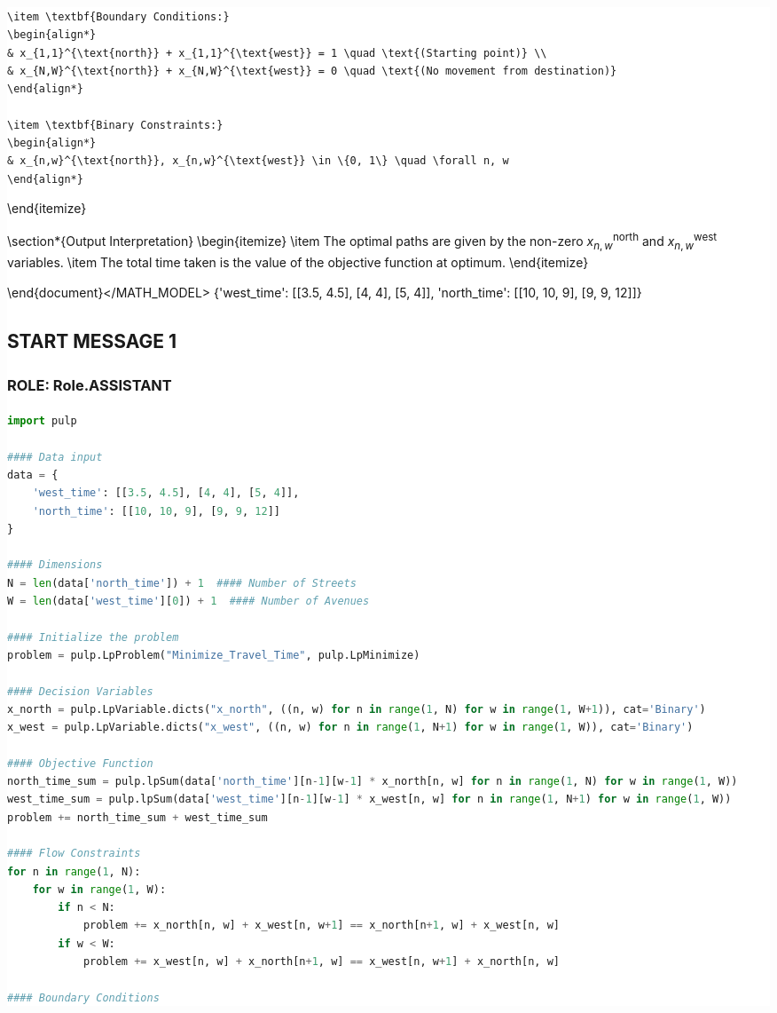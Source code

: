     \item \textbf{Boundary Conditions:}
    \begin{align*}
    & x_{1,1}^{\text{north}} + x_{1,1}^{\text{west}} = 1 \quad \text{(Starting point)} \\
    & x_{N,W}^{\text{north}} + x_{N,W}^{\text{west}} = 0 \quad \text{(No movement from destination)}
    \end{align*}
    
    \item \textbf{Binary Constraints:}
    \begin{align*}
    & x_{n,w}^{\text{north}}, x_{n,w}^{\text{west}} \in \{0, 1\} \quad \forall n, w
    \end{align*}
\end{itemize}

\section*{Output Interpretation}
\begin{itemize}
    \item The optimal paths are given by the non-zero $x_{n,w}^{\text{north}}$ and $x_{n,w}^{\text{west}}$ variables.
    \item The total time taken is the value of the objective function at optimum.
\end{itemize}

\end{document}</MATH_MODEL>
<DATA>
{'west_time': [[3.5, 4.5], [4, 4], [5, 4]], 'north_time': [[10, 10, 9], [9, 9, 12]]}</DATA>


## START MESSAGE 1 
### ROLE: Role.ASSISTANT
```python
import pulp

#### Data input
data = {
    'west_time': [[3.5, 4.5], [4, 4], [5, 4]],
    'north_time': [[10, 10, 9], [9, 9, 12]]
}

#### Dimensions
N = len(data['north_time']) + 1  #### Number of Streets
W = len(data['west_time'][0]) + 1  #### Number of Avenues

#### Initialize the problem
problem = pulp.LpProblem("Minimize_Travel_Time", pulp.LpMinimize)

#### Decision Variables
x_north = pulp.LpVariable.dicts("x_north", ((n, w) for n in range(1, N) for w in range(1, W+1)), cat='Binary')
x_west = pulp.LpVariable.dicts("x_west", ((n, w) for n in range(1, N+1) for w in range(1, W)), cat='Binary')

#### Objective Function
north_time_sum = pulp.lpSum(data['north_time'][n-1][w-1] * x_north[n, w] for n in range(1, N) for w in range(1, W))
west_time_sum = pulp.lpSum(data['west_time'][n-1][w-1] * x_west[n, w] for n in range(1, N+1) for w in range(1, W))
problem += north_time_sum + west_time_sum

#### Flow Constraints
for n in range(1, N):
    for w in range(1, W):
        if n < N:
            problem += x_north[n, w] + x_west[n, w+1] == x_north[n+1, w] + x_west[n, w]
        if w < W:
            problem += x_west[n, w] + x_north[n+1, w] == x_west[n, w+1] + x_north[n, w]

#### Boundary Conditions
```